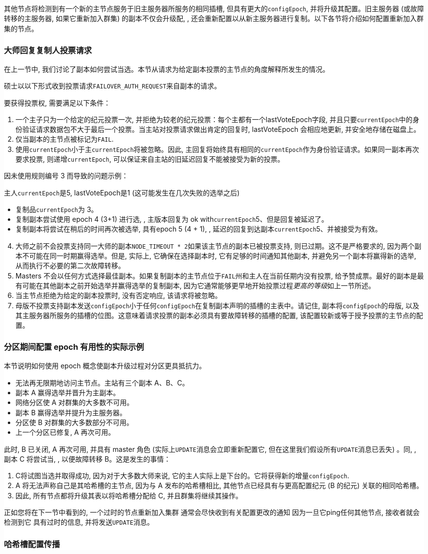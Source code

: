 其他节点将检测到有一个新的主节点服务于旧主服务器所服务的相同插槽, 但具有更大的`configEpoch`, 并将升级其配置。旧主服务器 (或故障转移的主服务器, 如果它重新加入群集) 的副本不仅会升级配, , 还会重新配置以从新主服务器进行复制。以下各节将介绍如何配置重新加入群集的节点。

### 大师回复复制人投票请求

在上一节中, 我们讨论了副本如何尝试当选。本节从请求为给定副本投票的主节点的角度解释所发生的情况。

硕士以以下形式收到投票请求`FAILOVER_AUTH_REQUEST`来自副本的请求。

要获得投票权, 需要满足以下条件：

1.  一个主子只为一个给定的纪元投票一次, 并拒绝为较老的纪元投票：每个主都有一个lastVoteEpoch字段, 并且只要`currentEpoch`中的身份验证请求数据包不大于最后一个投票。当主站对投票请求做出肯定的回复时, lastVoteEpoch 会相应地更新, 并安全地存储在磁盘上。
2.  仅当副本的主节点被标记为`FAIL`.
3.  使用`currentEpoch`小于主`currentEpoch`将被忽略。因此, 主回复将始终具有相同的`currentEpoch`作为身份验证请求。如果同一副本再次要求投票, 则递增`currentEpoch`, 可以保证来自主站的旧延迟回复不能被接受为新的投票。

因未使用规则编号 3 而导致的问题示例：

主人`currentEpoch`是5, lastVoteEpoch是1 (这可能发生在几次失败的选举之后) 

*   复制品`currentEpoch`为 3。
*   复制副本尝试使用 epoch 4  (3+1)  进行选, , 主版本回复为 ok with`currentEpoch`5、但是回复被延迟了。
*   复制副本将尝试在稍后的时间再次被选举, 具有epoch 5 (4 + 1), , 延迟的回复到达副本`currentEpoch`5、并被接受为有效。

4.  大师之前不会投票支持同一大师的副本`NODE_TIMEOUT * 2`如果该主节点的副本已被投票支持, 则已过期。这不是严格要求的, 因为两个副本不可能在同一时期赢得选举。但是, 实际上, 它确保在选择副本时, 它有足够的时间通知其他副本, 并避免另一个副本将赢得新的选举, 从而执行不必要的第二次故障转移。
5.  Masters 不会以任何方式选择最佳副本。如果复制副本的主节点位于`FAIL`州和主人在当前任期内没有投票, 给予赞成票。最好的副本是最有可能在其他副本之前开始选举并赢得选举的复制副本, 因为它通常能够更早地开始投票过程*更高的等级*如上一节所述。
6.  当主节点拒绝为给定的副本投票时, 没有否定响应, 该请求将被忽略。
7.  母版不投票支持副本发送`configEpoch`小于任何`configEpoch`在复制副本声明的插槽的主表中。请记住, 副本将`configEpoch`的母版, 以及其主服务器所服务的插槽的位图。这意味着请求投票的副本必须具有要故障转移的插槽的配置, 该配置较新或等于授予投票的主节点的配置。

### 分区期间配置 epoch 有用性的实际示例

本节说明如何使用 epoch 概念使副本升级过程对分区更具抵抗力。

*   无法再无限期地访问主节点。主站有三个副本 A、B、C。
*   副本 A 赢得选举并晋升为主副本。
*   网络分区使 A 对群集的大多数不可用。
*   副本 B 赢得选举并提升为主服务器。
*   分区使 B 对群集的大多数部分不可用。
*   上一个分区已修复, A 再次可用。

此时, B 已关闭, A 再次可用, 并具有 master 角色 (实际上`UPDATE`消息会立即重新配置它, 但在这里我们假设所有`UPDATE`消息已丢失) 。同, , 副本 C 将尝试当, , 以便故障转移 B。这是发生的事情：

1.  C将试图当选并取得成功, 因为对于大多数大师来说, 它的主人实际上是下台的。它将获得新的增量`configEpoch`.
2.  A 将无法声称自己是其哈希槽的主节点, 因为与 A 发布的哈希槽相比, 其他节点已经具有与更高配置纪元 (B 的纪元) 关联的相同哈希槽。
3.  因此, 所有节点都将升级其表以将哈希槽分配给 C, 并且群集将继续其操作。

正如您将在下一节中看到的, 一个过时的节点重新加入集群
通常会尽快收到有关配置更改的通知
因为一旦它ping任何其他节点, 接收者就会检测到它
具有过时的信息, 并将发送`UPDATE`消息。

### 哈希槽配置传播
